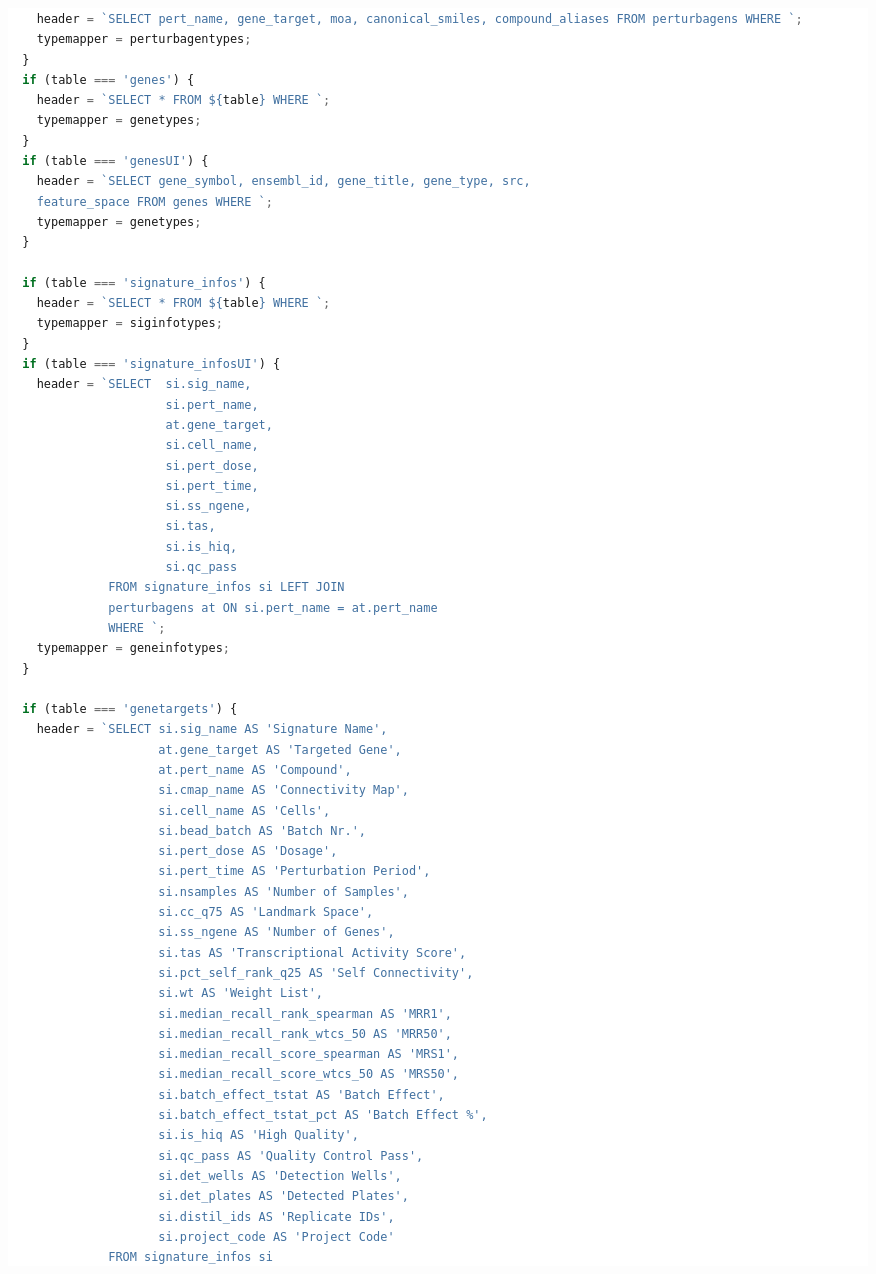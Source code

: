 ```js
    header = `SELECT pert_name, gene_target, moa, canonical_smiles, compound_aliases FROM perturbagens WHERE `;
    typemapper = perturbagentypes;
  }
  if (table === 'genes') {
    header = `SELECT * FROM ${table} WHERE `;
    typemapper = genetypes;
  }
  if (table === 'genesUI') {
    header = `SELECT gene_symbol, ensembl_id, gene_title, gene_type, src, 
    feature_space FROM genes WHERE `;
    typemapper = genetypes;
  }

  if (table === 'signature_infos') {
    header = `SELECT * FROM ${table} WHERE `;
    typemapper = siginfotypes;
  }
  if (table === 'signature_infosUI') {
    header = `SELECT  si.sig_name,
                      si.pert_name,
                      at.gene_target,
                      si.cell_name,
                      si.pert_dose, 
                      si.pert_time,
                      si.ss_ngene,
                      si.tas,
                      si.is_hiq,
                      si.qc_pass
              FROM signature_infos si LEFT JOIN
              perturbagens at ON si.pert_name = at.pert_name
              WHERE `;
    typemapper = geneinfotypes;
  }

  if (table === 'genetargets') {
    header = `SELECT si.sig_name AS 'Signature Name',
                     at.gene_target AS 'Targeted Gene',
                     at.pert_name AS 'Compound',
                     si.cmap_name AS 'Connectivity Map',
                     si.cell_name AS 'Cells',
                     si.bead_batch AS 'Batch Nr.',
                     si.pert_dose AS 'Dosage',
                     si.pert_time AS 'Perturbation Period',
                     si.nsamples AS 'Number of Samples',
                     si.cc_q75 AS 'Landmark Space',
                     si.ss_ngene AS 'Number of Genes',
                     si.tas AS 'Transcriptional Activity Score',
                     si.pct_self_rank_q25 AS 'Self Connectivity',
                     si.wt AS 'Weight List',
                     si.median_recall_rank_spearman AS 'MRR1',
                     si.median_recall_rank_wtcs_50 AS 'MRR50',
                     si.median_recall_score_spearman AS 'MRS1',
                     si.median_recall_score_wtcs_50 AS 'MRS50',
                     si.batch_effect_tstat AS 'Batch Effect',
                     si.batch_effect_tstat_pct AS 'Batch Effect %',
                     si.is_hiq AS 'High Quality',
                     si.qc_pass AS 'Quality Control Pass',
                     si.det_wells AS 'Detection Wells',
                     si.det_plates AS 'Detected Plates',
                     si.distil_ids AS 'Replicate IDs',
                     si.project_code AS 'Project Code'
              FROM signature_infos si
```